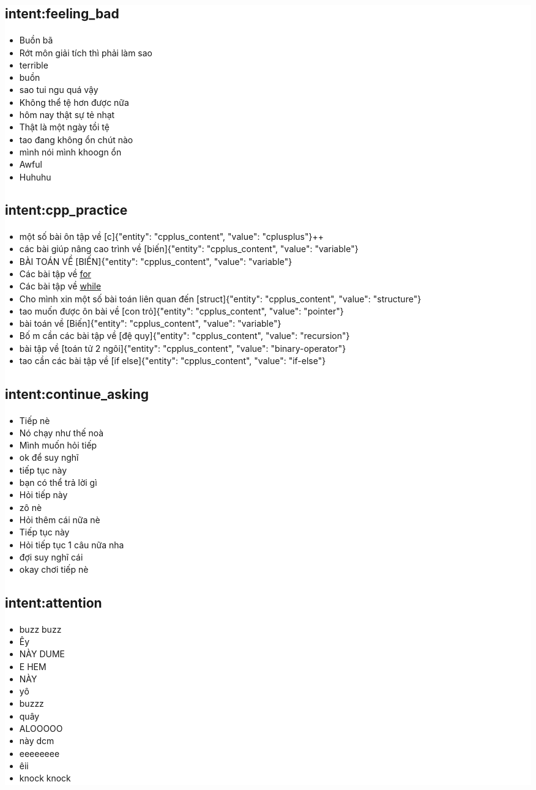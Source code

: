 ## intent:feeling_bad
- Buồn bã
- Rớt môn giải tích thì phải làm sao
- terrible
- buồn
- sao tui ngu quá vậy
- Không thể tệ hơn được nữa
- hôm nay thật sự tẻ nhạt
- Thật là một ngày tồi tệ
- tao đang không ổn chút nào
- mình nói mình khoogn ổn
- Awful
- Huhuhu

## intent:cpp_practice
- một số bài ôn tập về [c]{"entity": "cpplus_content", "value": "cplusplus"}++
- các bài giúp nâng cao trình về [biến]{"entity": "cpplus_content", "value": "variable"}
- BÀI TOÁN VỀ [BIẾN]{"entity": "cpplus_content", "value": "variable"}
- Các bài tập về [for](cpplus_content)
- Các bài tập về [while](cpplus_content)
- Cho mình xin một số bài toán liên quan đến [struct]{"entity": "cpplus_content", "value": "structure"}
- tao muốn được ôn bài về [con trỏ]{"entity": "cpplus_content", "value": "pointer"}
- bài toán về [Biến]{"entity": "cpplus_content", "value": "variable"}
- Bố m cần các bài tập về [đệ quy]{"entity": "cpplus_content", "value": "recursion"}
- bài tập về [toán tử 2 ngôi]{"entity": "cpplus_content", "value": "binary-operator"}
- tao cần các bài tập về [if else]{"entity": "cpplus_content", "value": "if-else"}

## intent:continue_asking
- Tiếp nè
- Nó chạy như thế noà
- Mình muốn hỏi tiếp
- ok để suy nghĩ
- tiếp tục này
- bạn có thể trả lời gì
- Hỏi tiếp này
- zô nè
- Hỏi thêm cái nữa nè
- Tiếp tục này
- Hỏi tiếp tục 1 câu nữa nha
- đợi suy nghĩ cái
- okay chơi tiếp nè

## intent:attention
- buzz buzz
- Êy
- NÀY DUME
- E HEM
- NÀY
- yô
- buzzz
- quây
- ALOOOOO
- này dcm
- eeeeeeee
- êii
- knock knock
